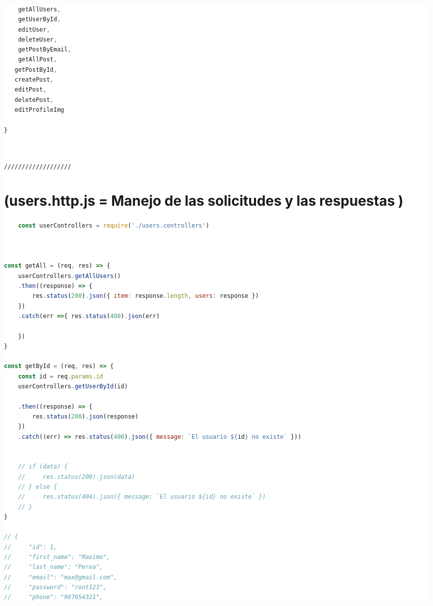 ```js
    getAllUsers,
    getUserById,
    editUser,
    deleteUser,
    getPostByEmail,
    getAllPost,
   getPostById,
   createPost,
   editPost,
   deletePost,
   editProfileImg

}




```

    ///////////////////

# (users.http.js = Manejo de las solicitudes y las respuestas )

```js
    const userControllers = require('./users.controllers')



const getAll = (req, res) => {
    userControllers.getAllUsers()
    .then((response) => {
        res.status(200).json({ item: response.length, users: response })
    })
    .catch(err =>{ res.status(400).json(err)
    
    })
}

const getById = (req, res) => {
    const id = req.params.id
    userControllers.getUserById(id)

    .then((response) => {
        res.status(200).json(response)
    })
    .catch((err) => res.status(400).json({ message: `El usuario ${id} no existe` }))


    // if (data) {
    //     res.status(200).json(data)
    // } else {
    //     res.status(404).json({ message: `El usuario ${id} no existe` })
    // }
}

// {
//     "id": 1,
//     "first_name": "Maximo",
//     "last_name": "Perea",
//     "email": "max@gmail.com", 
//     "password": "root123",
//     "phone": "987654321",
```